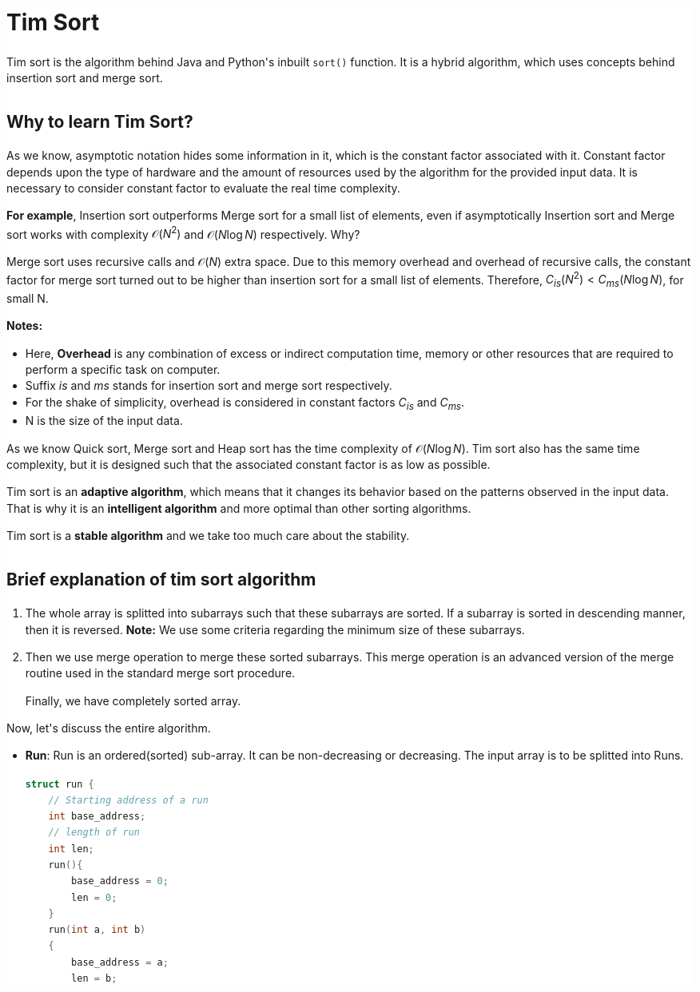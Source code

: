 # Tim Sort

Tim sort is the algorithm behind Java and Python's inbuilt `sort()` function. It is a hybrid algorithm, which uses concepts behind insertion sort and merge sort.

## Why to learn Tim Sort?

As we know, asymptotic notation hides some information in it, which is the constant factor associated with it. Constant factor depends upon the type of hardware and the amount of resources used by the algorithm for the provided input data. It is necessary to consider constant factor to evaluate the real time complexity.

**For example**, Insertion sort outperforms Merge sort for a small list of elements, even if asymptotically Insertion sort and Merge sort works with complexity $\mathcal{O}(N^2)$ and $\mathcal{O}(N\log{N})$ respectively. Why?

Merge sort uses recursive calls and $\mathcal{O}(N)$ extra space. Due to this memory overhead and overhead of recursive calls, the constant factor for merge sort turned out to be higher than insertion sort for a small list of elements. Therefore, $C_{is}(N^2) < C_{ms}(N\log{N})$, for small N.

**Notes:**

 - Here, **Overhead** is any combination of excess or indirect computation time, memory or other resources that are required to perform a specific task on computer.
 - Suffix $is$ and $ms$ stands for insertion sort and merge sort respectively. 
 - For the shake of simplicity, overhead is considered in constant factors $C_{is}$ and $C_{ms}$.
 - N is the size of the input data.

As we know Quick sort, Merge sort and Heap sort has the time complexity of $\mathcal{O}(N\log{N})$. Tim sort also has the same time complexity, but it is designed such that the associated constant factor is as low as possible.

Tim sort is an **adaptive algorithm**, which means that it changes its behavior based on the patterns observed in the input data. That is why it is an **intelligent algorithm** and more optimal than other sorting algorithms.

Tim sort is a **stable algorithm** and we take too much care about the stability.

## Brief explanation of tim sort algorithm

1. The whole array is splitted into subarrays such that these subarrays are sorted. If a subarray is sorted in descending manner, then it is reversed. 
**Note:** We use some criteria regarding the minimum size of these subarrays.
2. Then we use merge operation to merge these sorted subarrays. This merge operation is an advanced version of the merge routine used in the standard merge sort procedure.

	Finally, we have completely sorted array.

Now, let's discuss the entire algorithm.

 - **Run**: Run is an ordered(sorted) sub-array. It can be non-decreasing or decreasing. The input array is to be splitted into Runs.	
	```cpp
	struct run {
		// Starting address of a run
		int base_address;
		// length of run
		int len;
		run(){
			base_address = 0;
			len = 0;
		}
		run(int a, int b)
		{
			base_address = a;
			len = b;